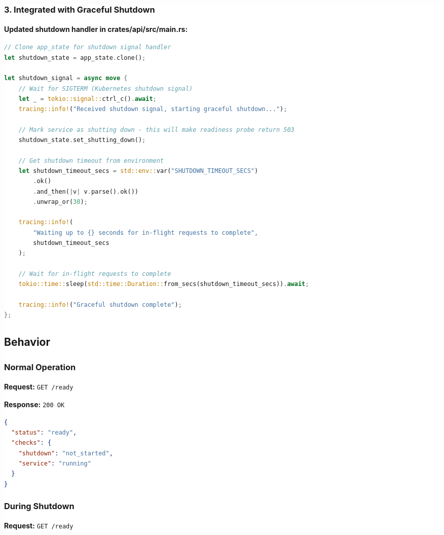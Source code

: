 ### 3. Integrated with Graceful Shutdown

**Updated shutdown handler in crates/api/src/main.rs:**
```rust
// Clone app_state for shutdown signal handler
let shutdown_state = app_state.clone();

let shutdown_signal = async move {
    // Wait for SIGTERM (Kubernetes shutdown signal)
    let _ = tokio::signal::ctrl_c().await;
    tracing::info!("Received shutdown signal, starting graceful shutdown...");

    // Mark service as shutting down - this will make readiness probe return 503
    shutdown_state.set_shutting_down();

    // Get shutdown timeout from environment
    let shutdown_timeout_secs = std::env::var("SHUTDOWN_TIMEOUT_SECS")
        .ok()
        .and_then(|v| v.parse().ok())
        .unwrap_or(30);

    tracing::info!(
        "Waiting up to {} seconds for in-flight requests to complete",
        shutdown_timeout_secs
    );

    // Wait for in-flight requests to complete
    tokio::time::sleep(std::time::Duration::from_secs(shutdown_timeout_secs)).await;

    tracing::info!("Graceful shutdown complete");
};
```

## Behavior

### Normal Operation
**Request:** `GET /ready`

**Response:** `200 OK`
```json
{
  "status": "ready",
  "checks": {
    "shutdown": "not_started",
    "service": "running"
  }
}
```

### During Shutdown
**Request:** `GET /ready`
